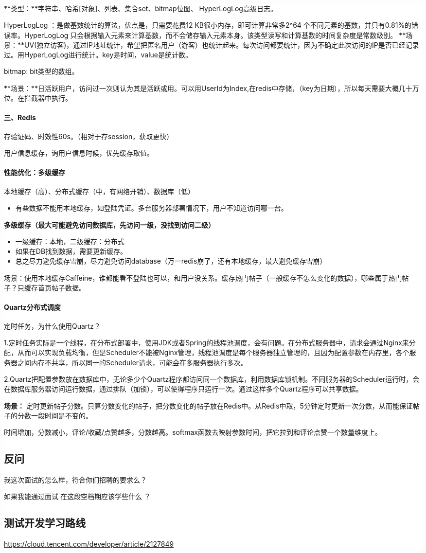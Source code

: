 **类型：**字符串、哈希[对象]、列表、集合set、bitmap位图、 HyperLogLog高级日志。

HyperLogLog ：是做基数统计的算法，优点是，只需要花费12 KB很小内存，即可计算非常多2^64 个不同元素的基数，并只有0.81%的错误率。HyperLogLog 只会根据输入元素来计算基数，而不会储存输入元素本身。该类型读写和计算基数的时间复杂度是常数级别。
**场景：**UV(独立访客)，通过IP地址统计，希望把匿名用户（游客）也统计起来。每次访问都要统计，因为不确定此次访问的IP是否已经记录过。用HyperLogLog进行统计。key是时间，value是统计数。

bitmap: bit类型的数组。

**场景：**日活跃用户，访问过一次则认为其是活跃或用。可以用UserId为Index,在redis中存储，（key为日期），所以每天需要大概几十万位。在拦截器中执行。

#### 三、Redis

存验证码、时效性60s。（相对于存session，获取更快）

用户信息缓存，询用户信息时候，优先缓存取值。

#### 性能优化：多级缓存

本地缓存（高）、分布式缓存（中，有网络开销）、数据库（低）

- 有些数据不能用本地缓存，如登陆凭证。多台服务器部署情况下，用户不知道访问哪一台。

**多级缓存（最大可能避免访问数据库，先访问一级，没找到访问二级）**

- 一级缓存：本地，二级缓存：分布式
- 如果在DB找到数据，需要更新缓存。
- 总之尽力避免缓存雪崩，尽力避免访问database（万一redis崩了，还有本地缓存，最大避免缓存雪崩）

场景：使用本地缓存Caffeine，谁都能看不登陆也可以，和用户没关系。缓存热门帖子（一般缓存不怎么变化的数据），哪些属于热门帖子？只缓存首页帖子数据。

#### Quartz分布式调度

定时任务，为什么使用Quartz？

1.定时任务实际是一个线程，在分布式部署中，使用JDK或者Spring的线程池调度，会有问题。在分布式服务器中，请求会通过Nginx来分配，从而可以实现负载均衡，但是Scheduler不能被Nginx管理，线程池调度是每个服务器独立管理的，且因为配置参数在内存里，各个服务器之间内存不共享，所以同一的Scheduler请求，可能会在多服务器执行多次。

2.Quartz把配置参数放在数据库中，无论多少个Quartz程序都访问同一个数据库，利用数据库锁机制。不同服务器的Scheduler运行时，会在数据库服务器访问运行数据，通过排队（加锁），可以使得程序只运行一次。通过这样多个Quartz程序可以共享数据。

**场景：** 定时更新帖子分数。只算分数变化的帖子，把分数变化的帖子放在Redis中。从Redis中取，5分钟定时更新一次分数，从而能保证帖子的分数一段时间是不变的。

时间增加，分数减小，评论/收藏/点赞越多，分数越高。softmax函数去映射参数时间，把它拉到和评论点赞一个数量维度上。



## 反问

我这次面试的怎么样，符合你们招聘的要求么？

如果我能通过面试 在这段空档期应该学些什么 ？





## 测试开发学习路线

https://cloud.tencent.com/developer/article/2127849
